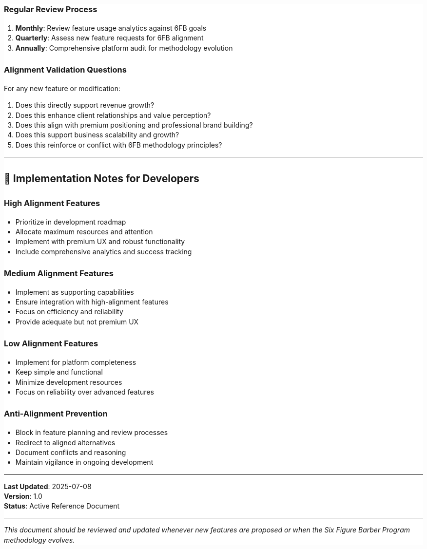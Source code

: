 ### **Regular Review Process**
1. **Monthly**: Review feature usage analytics against 6FB goals
2. **Quarterly**: Assess new feature requests for 6FB alignment
3. **Annually**: Comprehensive platform audit for methodology evolution

### **Alignment Validation Questions**
For any new feature or modification:
1. Does this directly support revenue growth?
2. Does this enhance client relationships and value perception?
3. Does this align with premium positioning and professional brand building?
4. Does this support business scalability and growth?
5. Does this reinforce or conflict with 6FB methodology principles?

---

## 📝 Implementation Notes for Developers

### **High Alignment Features**
- Prioritize in development roadmap
- Allocate maximum resources and attention
- Implement with premium UX and robust functionality
- Include comprehensive analytics and success tracking

### **Medium Alignment Features**
- Implement as supporting capabilities
- Ensure integration with high-alignment features
- Focus on efficiency and reliability
- Provide adequate but not premium UX

### **Low Alignment Features**
- Implement for platform completeness
- Keep simple and functional
- Minimize development resources
- Focus on reliability over advanced features

### **Anti-Alignment Prevention**
- Block in feature planning and review processes
- Redirect to aligned alternatives
- Document conflicts and reasoning
- Maintain vigilance in ongoing development

---

**Last Updated**: 2025-07-08  
**Version**: 1.0  
**Status**: Active Reference Document

---

*This document should be reviewed and updated whenever new features are proposed or when the Six Figure Barber Program methodology evolves.*